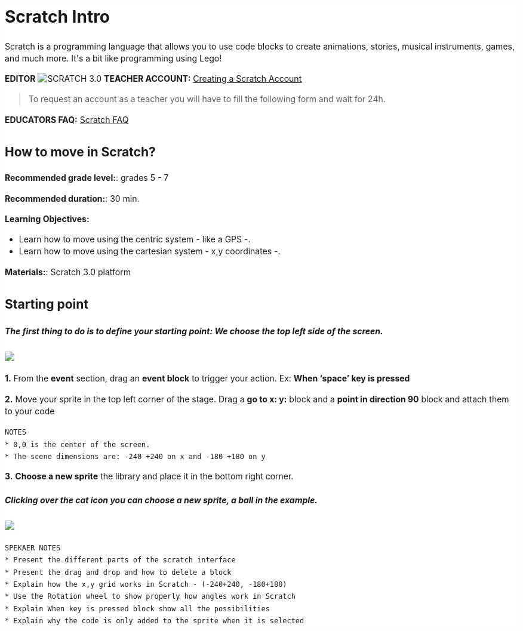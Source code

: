 
# Scratch Intro

Scratch is a programming language that allows you to use code blocks to create animations, stories, musical instruments, games, and much more. It's a bit like programming using Lego!

**EDITOR**
![SCRATCH 3.0](/assets/images/scratch.png)
**TEACHER ACCOUNT:** [Creating a Scratch Account](https://scratch.mit.edu/educators/#teacher-accounts)

> To request an account as a teacher you will have to fill the following form and wait for 24h.

**EDUCATORS FAQ:** [Scratch FAQ](https://scratch.mit.edu/educators/faq)


## How to move in Scratch?

**Recommended grade level:**: grades 5 - 7

**Recommended duration:**: 30 min.

**Learning Objectives:**
* Learn how to move using the centric system - like a GPS -.
* Learn how to move using the cartesian system - x,y coordinates -.

**Materials:**: Scratch 3.0 platform

## Starting point
##### The first thing to do is to define your starting point:  We choose the top left side of the screen.

<img src="/assets/images/am-scratch/sc-1.png" width="600">

**1.** From the **event** section, drag an **event block** to trigger your action. Ex: **When ‘space’ key is pressed**

**2.** Move your sprite in the top left corner of the stage.  Drag a **go to x: y:** block and a **point in direction 90** block and attach them to your code

    NOTES
    * 0,0 is the center of the screen.
    * The scene dimensions are: -240 +240 on x and -180 +180 on y

**3.** **Choose a new sprite** the library and place it in the bottom right corner.

##### Clicking over the cat icon you can choose a new sprite, a ball in the example. 
![](/assets/images/am-scratch/sc-2.png)

    SPEKAER NOTES
    * Present the different parts of the scratch interface 
    * Present the drag and drop and how to delete a block
    * Explain how the x,y grid works in Scratch - (-240+240, -180+180)
    * Use the Rotation wheel to show properly how angles work in Scratch
    * Explain When key is pressed block show all the possibilities
    * Explain why the code is only added to the sprite when it is selected
